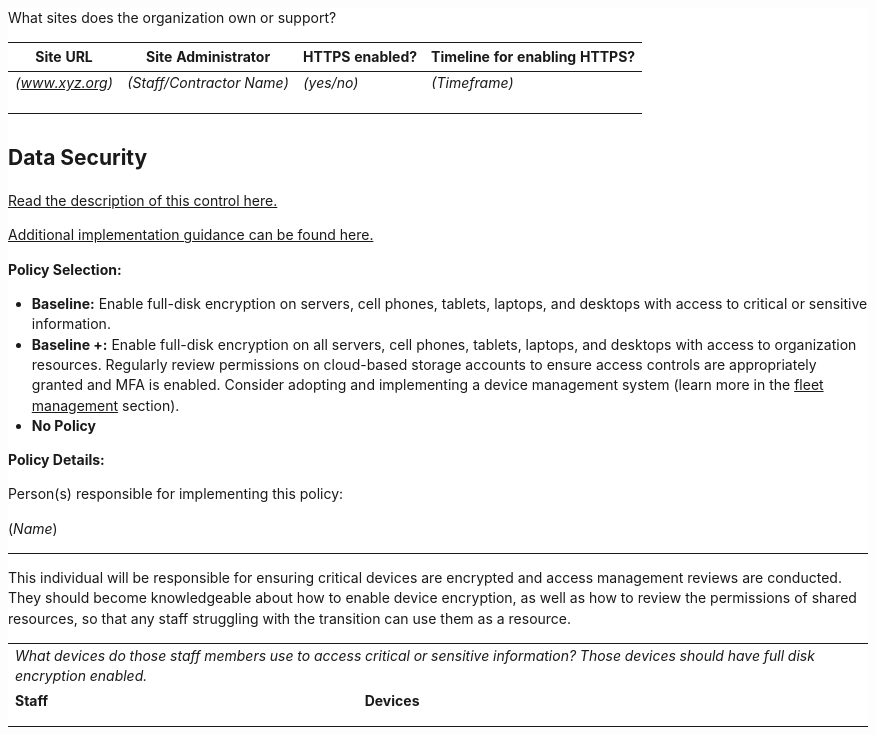 What sites does the organization own or support?

| Site URL   | Site Administrator | HTTPS enabled? | Timeline for enabling HTTPS? |
| ------------- |---------------------| --------------------|---------------|
| *(www.xyz.org)* |    *(Staff/Contractor Name)*  | *(yes/no)*   |*(Timeframe)*  |
|             |                    |           |          |
|             |                    |           |          |
|             |                    |           |          |


## Data Security 

[Read the description of this control here.](2-Common%20Cybersecurity%20Controls.md#data-security)

[Additional implementation guidance can be found here.](5-Appendix%20B%20Implementation%20Guidance.md#data-security)

**Policy Selection:**

*   **Baseline:** Enable full-disk encryption on servers, cell phones, tablets, laptops, and desktops with access to critical or sensitive information.
*   **Baseline +:** Enable full-disk encryption on all servers, cell phones, tablets, laptops, and desktops with access to organization resources. Regularly review permissions on cloud-based storage accounts to ensure access controls are appropriately granted and MFA is enabled. Consider adopting and implementing a device management system (learn more in the [fleet management](3-Additional%20Cybersecurity%20Best%20Practices.md#fleet-management) section).
*   **No Policy**

**Policy Details:**

Person(s) responsible for implementing this policy: 

(*Name*)
***

This individual will be responsible for ensuring critical devices are encrypted and access management reviews are conducted. They should become knowledgeable about how to enable device encryption, as well as how to review the permissions of shared resources, so that any staff struggling with the transition can use them as a resource.


<table>
  <tr>
   <td colspan="2" ><em>What devices do those staff members use to access critical or sensitive information? Those devices should have full disk encryption enabled.</em>
   </td>
  </tr>
  <tr>
   <td><strong>Staff</strong>
   </td>
   <td><strong>Devices</strong>
   </td>
  </tr>
  <tr>
   <td>
   </td>
   <td>
   </td>
  </tr>
  <tr>
   <td>
   </td>
   <td>
   </td>
  </tr>